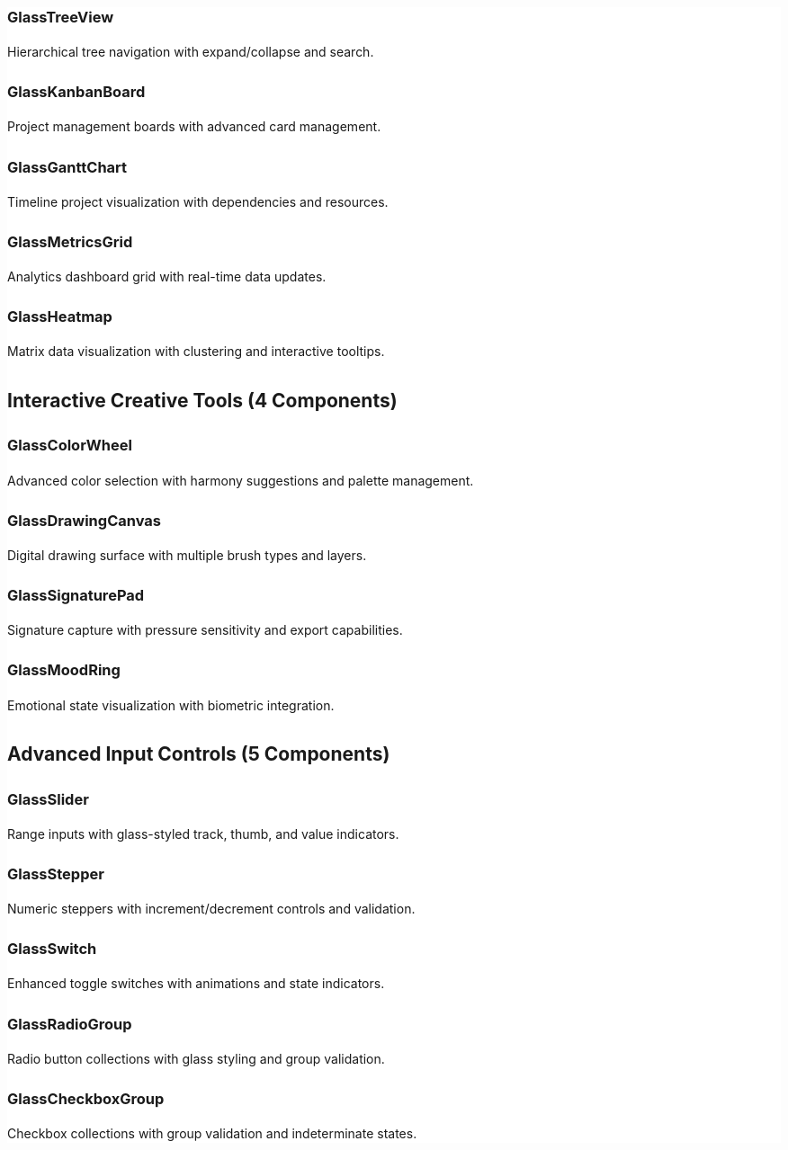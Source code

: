 ### GlassTreeView
Hierarchical tree navigation with expand/collapse and search.

### GlassKanbanBoard
Project management boards with advanced card management.

### GlassGanttChart
Timeline project visualization with dependencies and resources.

### GlassMetricsGrid
Analytics dashboard grid with real-time data updates.

### GlassHeatmap
Matrix data visualization with clustering and interactive tooltips.

## Interactive Creative Tools (4 Components)

### GlassColorWheel
Advanced color selection with harmony suggestions and palette management.

### GlassDrawingCanvas
Digital drawing surface with multiple brush types and layers.

### GlassSignaturePad
Signature capture with pressure sensitivity and export capabilities.

### GlassMoodRing
Emotional state visualization with biometric integration.

## Advanced Input Controls (5 Components)

### GlassSlider
Range inputs with glass-styled track, thumb, and value indicators.

### GlassStepper
Numeric steppers with increment/decrement controls and validation.

### GlassSwitch
Enhanced toggle switches with animations and state indicators.

### GlassRadioGroup
Radio button collections with glass styling and group validation.

### GlassCheckboxGroup
Checkbox collections with group validation and indeterminate states.
